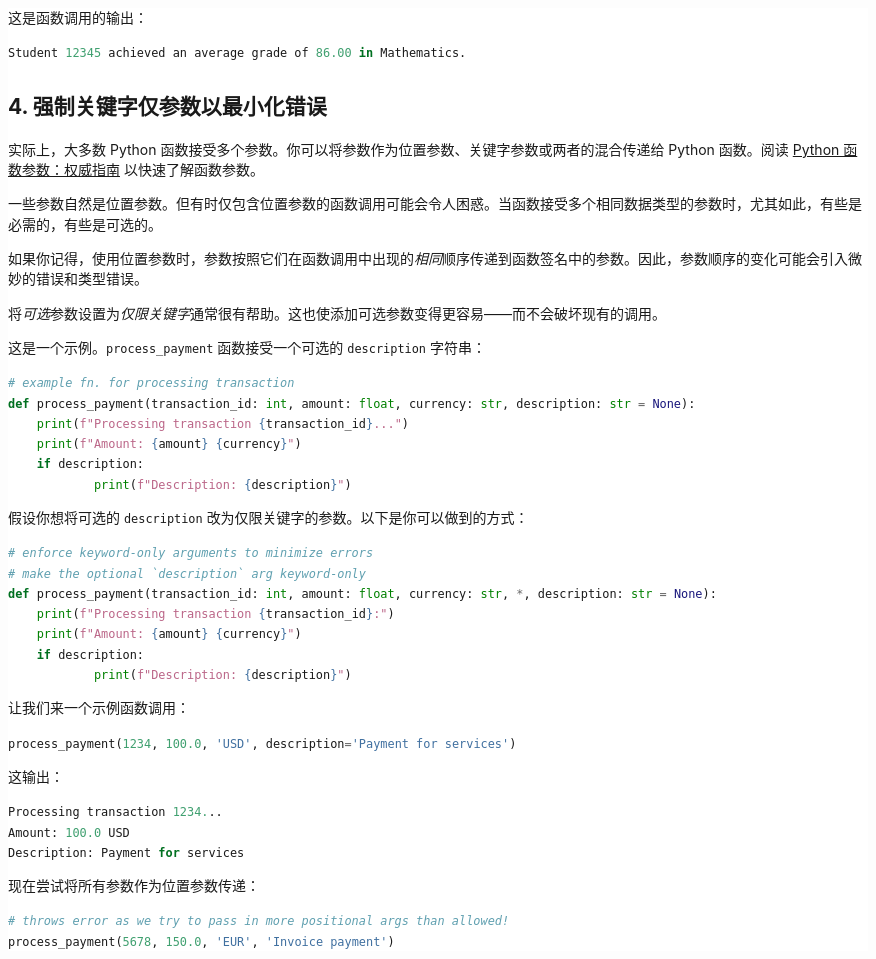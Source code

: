 这是函数调用的输出：

```py
Student 12345 achieved an average grade of 86.00 in Mathematics.
```

## 4\. 强制关键字仅参数以最小化错误

实际上，大多数 Python 函数接受多个参数。你可以将参数作为位置参数、关键字参数或两者的混合传递给 Python 函数。阅读 [Python 函数参数：权威指南](https://www.kdnuggets.com/2023/02/python-function-arguments-definitive-guide.html) 以快速了解函数参数。

一些参数自然是位置参数。但有时仅包含位置参数的函数调用可能会令人困惑。当函数接受多个相同数据类型的参数时，尤其如此，有些是必需的，有些是可选的。

如果你记得，使用位置参数时，参数按照它们在函数调用中出现的*相同*顺序传递到函数签名中的参数。因此，参数顺序的变化可能会引入微妙的错误和类型错误。

将*可选*参数设置为*仅限关键字*通常很有帮助。这也使添加可选参数变得更容易——而不会破坏现有的调用。

这是一个示例。`process_payment` 函数接受一个可选的 `description` 字符串：

```py
# example fn. for processing transaction
def process_payment(transaction_id: int, amount: float, currency: str, description: str = None):
	print(f"Processing transaction {transaction_id}...")
	print(f"Amount: {amount} {currency}")
	if description:
    		print(f"Description: {description}") 
```

假设你想将可选的 `description` 改为仅限关键字的参数。以下是你可以做到的方式：

```py
# enforce keyword-only arguments to minimize errors
# make the optional `description` arg keyword-only
def process_payment(transaction_id: int, amount: float, currency: str, *, description: str = None):
	print(f"Processing transaction {transaction_id}:")
	print(f"Amount: {amount} {currency}")
	if description:
    		print(f"Description: {description}") 
```

让我们来一个示例函数调用：

```py
process_payment(1234, 100.0, 'USD', description='Payment for services')
```

这输出：

```py
Processing transaction 1234...
Amount: 100.0 USD
Description: Payment for services 
```

现在尝试将所有参数作为位置参数传递：

```py
# throws error as we try to pass in more positional args than allowed!
process_payment(5678, 150.0, 'EUR', 'Invoice payment') 
```
